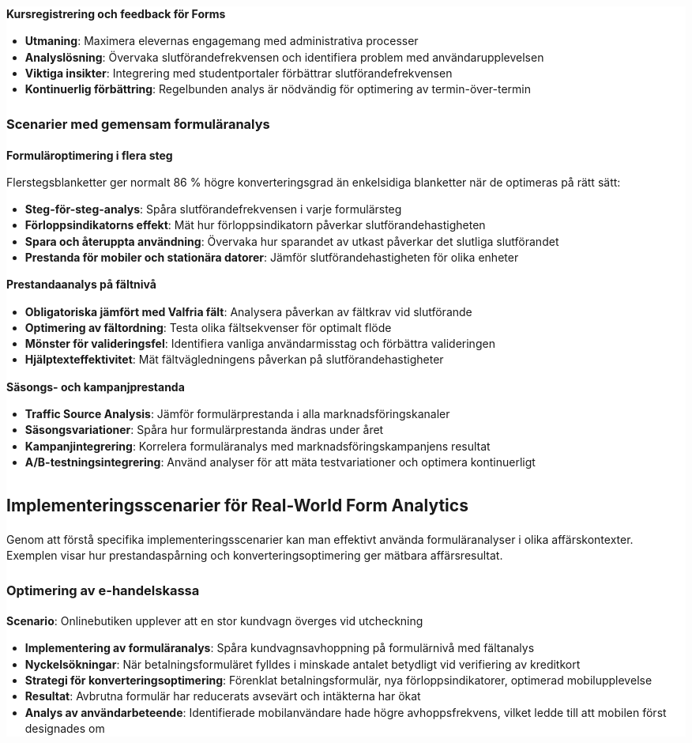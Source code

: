 **Kursregistrering och feedback för Forms**

- **Utmaning**: Maximera elevernas engagemang med administrativa processer
- **Analyslösning**: Övervaka slutförandefrekvensen och identifiera problem med användarupplevelsen
- **Viktiga insikter**: Integrering med studentportaler förbättrar slutförandefrekvensen
- **Kontinuerlig förbättring**: Regelbunden analys är nödvändig för optimering av termin-över-termin

### Scenarier med gemensam formuläranalys

**Formuläroptimering i flera steg**

Flerstegsblanketter ger normalt 86 % högre konverteringsgrad än enkelsidiga blanketter när de optimeras på rätt sätt:

- **Steg-för-steg-analys**: Spåra slutförandefrekvensen i varje formulärsteg
- **Förloppsindikatorns effekt**: Mät hur förloppsindikatorn påverkar slutförandehastigheten
- **Spara och återuppta användning**: Övervaka hur sparandet av utkast påverkar det slutliga slutförandet
- **Prestanda för mobiler och stationära datorer**: Jämför slutförandehastigheten för olika enheter

**Prestandaanalys på fältnivå**

- **Obligatoriska jämfört med Valfria fält**: Analysera påverkan av fältkrav vid slutförande
- **Optimering av fältordning**: Testa olika fältsekvenser för optimalt flöde
- **Mönster för valideringsfel**: Identifiera vanliga användarmisstag och förbättra valideringen
- **Hjälptexteffektivitet**: Mät fältvägledningens påverkan på slutförandehastigheter

**Säsongs- och kampanjprestanda**

- **Traffic Source Analysis**: Jämför formulärprestanda i alla marknadsföringskanaler
- **Säsongsvariationer**: Spåra hur formulärprestanda ändras under året
- **Kampanjintegrering**: Korrelera formuläranalys med marknadsföringskampanjens resultat
- **A/B-testningsintegrering**: Använd analyser för att mäta testvariationer och optimera kontinuerligt

## Implementeringsscenarier för Real-World Form Analytics

Genom att förstå specifika implementeringsscenarier kan man effektivt använda formuläranalyser i olika affärskontexter. Exemplen visar hur prestandaspårning och konverteringsoptimering ger mätbara affärsresultat.

### Optimering av e-handelskassa

**Scenario**: Onlinebutiken upplever att en stor kundvagn överges vid utcheckning

- **Implementering av formuläranalys**: Spåra kundvagnsavhoppning på formulärnivå med fältanalys
- **Nyckelsökningar**: När betalningsformuläret fylldes i minskade antalet betydligt vid verifiering av kreditkort
- **Strategi för konverteringsoptimering**: Förenklat betalningsformulär, nya förloppsindikatorer, optimerad mobilupplevelse
- **Resultat**: Avbrutna formulär har reducerats avsevärt och intäkterna har ökat
- **Analys av användarbeteende**: Identifierade mobilanvändare hade högre avhoppsfrekvens, vilket ledde till att mobilen först designades om
